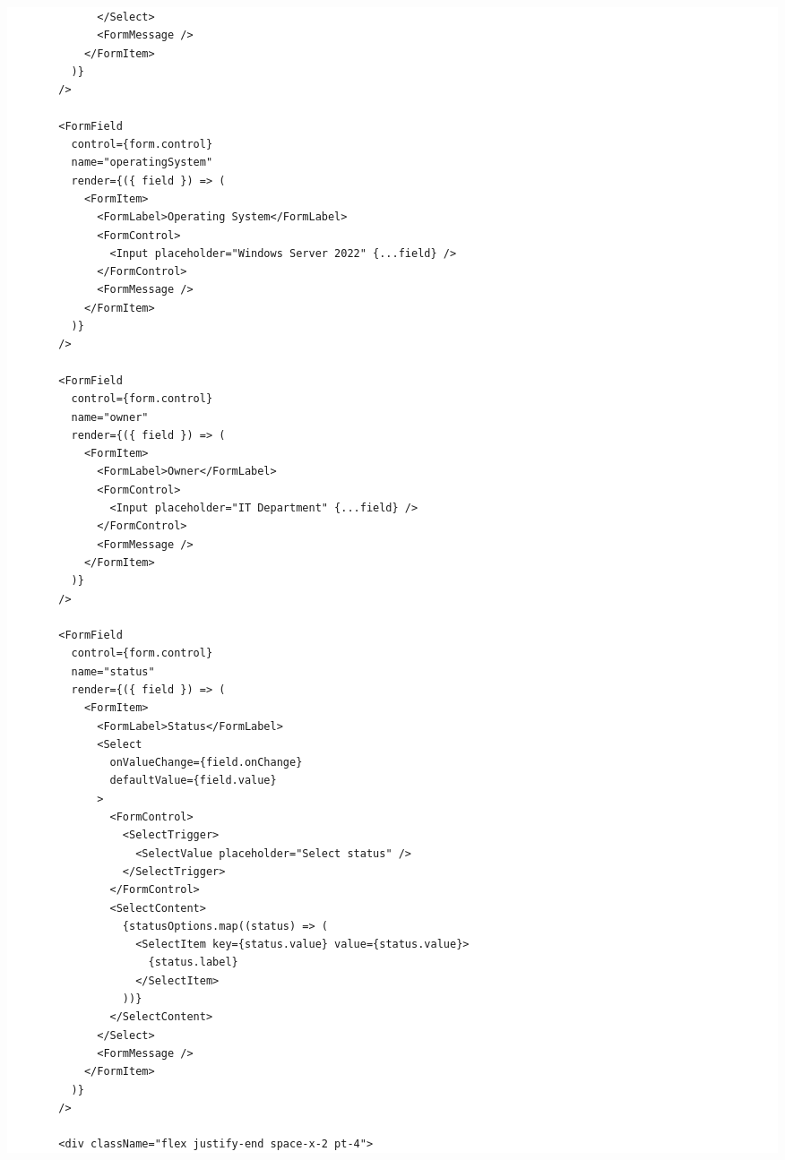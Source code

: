 ```tsx
              </Select>
              <FormMessage />
            </FormItem>
          )}
        />

        <FormField
          control={form.control}
          name="operatingSystem"
          render={({ field }) => (
            <FormItem>
              <FormLabel>Operating System</FormLabel>
              <FormControl>
                <Input placeholder="Windows Server 2022" {...field} />
              </FormControl>
              <FormMessage />
            </FormItem>
          )}
        />

        <FormField
          control={form.control}
          name="owner"
          render={({ field }) => (
            <FormItem>
              <FormLabel>Owner</FormLabel>
              <FormControl>
                <Input placeholder="IT Department" {...field} />
              </FormControl>
              <FormMessage />
            </FormItem>
          )}
        />

        <FormField
          control={form.control}
          name="status"
          render={({ field }) => (
            <FormItem>
              <FormLabel>Status</FormLabel>
              <Select
                onValueChange={field.onChange}
                defaultValue={field.value}
              >
                <FormControl>
                  <SelectTrigger>
                    <SelectValue placeholder="Select status" />
                  </SelectTrigger>
                </FormControl>
                <SelectContent>
                  {statusOptions.map((status) => (
                    <SelectItem key={status.value} value={status.value}>
                      {status.label}
                    </SelectItem>
                  ))}
                </SelectContent>
              </Select>
              <FormMessage />
            </FormItem>
          )}
        />

        <div className="flex justify-end space-x-2 pt-4">
```